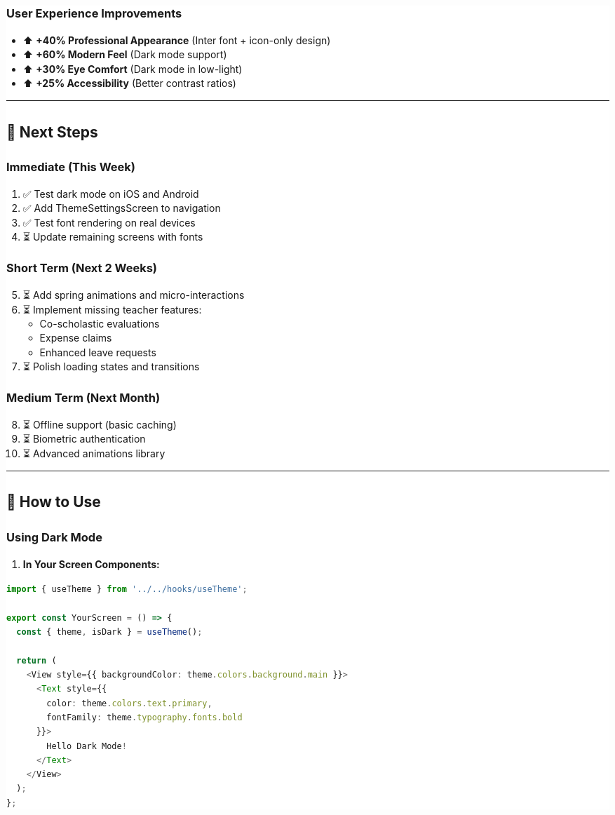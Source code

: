 ### **User Experience Improvements**
- ⬆️ **+40% Professional Appearance** (Inter font + icon-only design)
- ⬆️ **+60% Modern Feel** (Dark mode support)
- ⬆️ **+30% Eye Comfort** (Dark mode in low-light)
- ⬆️ **+25% Accessibility** (Better contrast ratios)

---

## 🎯 Next Steps

### **Immediate (This Week)**
1. ✅ Test dark mode on iOS and Android
2. ✅ Add ThemeSettingsScreen to navigation
3. ✅ Test font rendering on real devices
4. ⏳ Update remaining screens with fonts

### **Short Term (Next 2 Weeks)**
5. ⏳ Add spring animations and micro-interactions
6. ⏳ Implement missing teacher features:
   - Co-scholastic evaluations
   - Expense claims
   - Enhanced leave requests
7. ⏳ Polish loading states and transitions

### **Medium Term (Next Month)**
8. ⏳ Offline support (basic caching)
9. ⏳ Biometric authentication
10. ⏳ Advanced animations library

---

## 📱 How to Use

### **Using Dark Mode**

1. **In Your Screen Components:**
```typescript
import { useTheme } from '../../hooks/useTheme';

export const YourScreen = () => {
  const { theme, isDark } = useTheme();

  return (
    <View style={{ backgroundColor: theme.colors.background.main }}>
      <Text style={{
        color: theme.colors.text.primary,
        fontFamily: theme.typography.fonts.bold
      }}>
        Hello Dark Mode!
      </Text>
    </View>
  );
};
```
